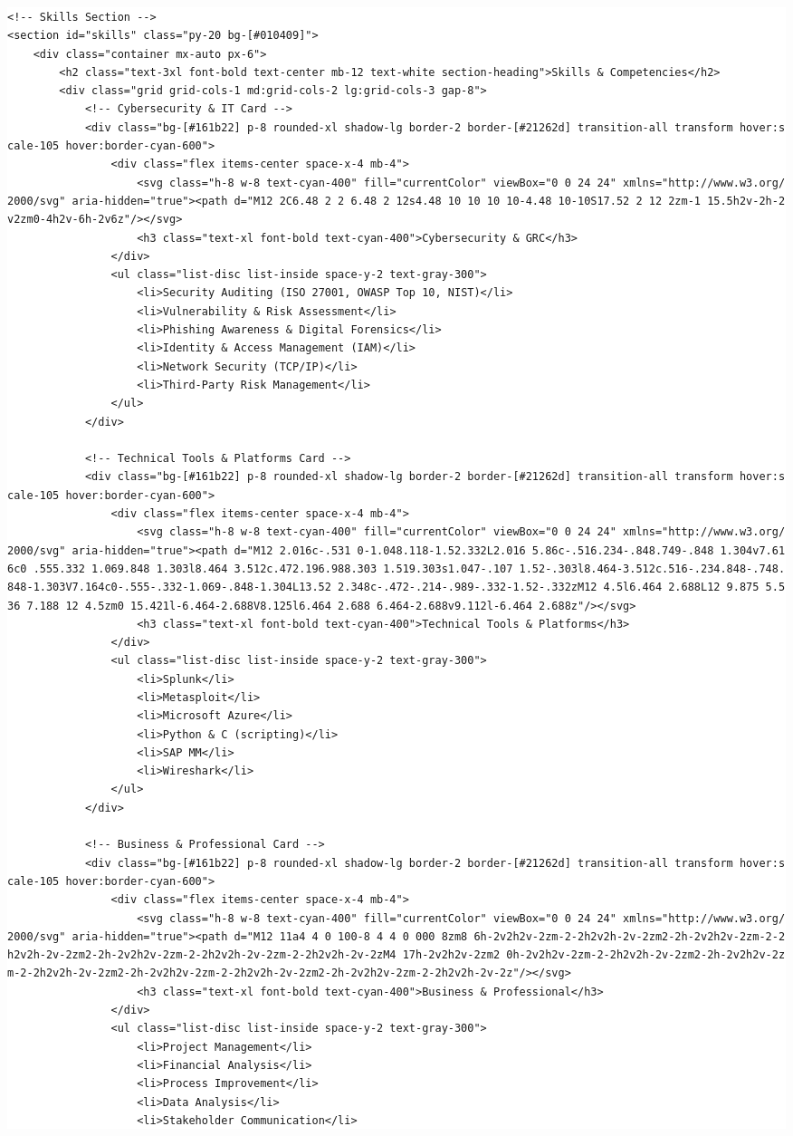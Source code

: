     <!-- Skills Section -->
    <section id="skills" class="py-20 bg-[#010409]">
        <div class="container mx-auto px-6">
            <h2 class="text-3xl font-bold text-center mb-12 text-white section-heading">Skills & Competencies</h2>
            <div class="grid grid-cols-1 md:grid-cols-2 lg:grid-cols-3 gap-8">
                <!-- Cybersecurity & IT Card -->
                <div class="bg-[#161b22] p-8 rounded-xl shadow-lg border-2 border-[#21262d] transition-all transform hover:scale-105 hover:border-cyan-600">
                    <div class="flex items-center space-x-4 mb-4">
                        <svg class="h-8 w-8 text-cyan-400" fill="currentColor" viewBox="0 0 24 24" xmlns="http://www.w3.org/2000/svg" aria-hidden="true"><path d="M12 2C6.48 2 2 6.48 2 12s4.48 10 10 10 10-4.48 10-10S17.52 2 12 2zm-1 15.5h2v-2h-2v2zm0-4h2v-6h-2v6z"/></svg>
                        <h3 class="text-xl font-bold text-cyan-400">Cybersecurity & GRC</h3>
                    </div>
                    <ul class="list-disc list-inside space-y-2 text-gray-300">
                        <li>Security Auditing (ISO 27001, OWASP Top 10, NIST)</li>
                        <li>Vulnerability & Risk Assessment</li>
                        <li>Phishing Awareness & Digital Forensics</li>
                        <li>Identity & Access Management (IAM)</li>
                        <li>Network Security (TCP/IP)</li>
                        <li>Third-Party Risk Management</li>
                    </ul>
                </div>

                <!-- Technical Tools & Platforms Card -->
                <div class="bg-[#161b22] p-8 rounded-xl shadow-lg border-2 border-[#21262d] transition-all transform hover:scale-105 hover:border-cyan-600">
                    <div class="flex items-center space-x-4 mb-4">
                        <svg class="h-8 w-8 text-cyan-400" fill="currentColor" viewBox="0 0 24 24" xmlns="http://www.w3.org/2000/svg" aria-hidden="true"><path d="M12 2.016c-.531 0-1.048.118-1.52.332L2.016 5.86c-.516.234-.848.749-.848 1.304v7.616c0 .555.332 1.069.848 1.303l8.464 3.512c.472.196.988.303 1.519.303s1.047-.107 1.52-.303l8.464-3.512c.516-.234.848-.748.848-1.303V7.164c0-.555-.332-1.069-.848-1.304L13.52 2.348c-.472-.214-.989-.332-1.52-.332zM12 4.5l6.464 2.688L12 9.875 5.536 7.188 12 4.5zm0 15.421l-6.464-2.688V8.125l6.464 2.688 6.464-2.688v9.112l-6.464 2.688z"/></svg>
                        <h3 class="text-xl font-bold text-cyan-400">Technical Tools & Platforms</h3>
                    </div>
                    <ul class="list-disc list-inside space-y-2 text-gray-300">
                        <li>Splunk</li>
                        <li>Metasploit</li>
                        <li>Microsoft Azure</li>
                        <li>Python & C (scripting)</li>
                        <li>SAP MM</li>
                        <li>Wireshark</li>
                    </ul>
                </div>

                <!-- Business & Professional Card -->
                <div class="bg-[#161b22] p-8 rounded-xl shadow-lg border-2 border-[#21262d] transition-all transform hover:scale-105 hover:border-cyan-600">
                    <div class="flex items-center space-x-4 mb-4">
                        <svg class="h-8 w-8 text-cyan-400" fill="currentColor" viewBox="0 0 24 24" xmlns="http://www.w3.org/2000/svg" aria-hidden="true"><path d="M12 11a4 4 0 100-8 4 4 0 000 8zm8 6h-2v2h2v-2zm-2-2h2v2h-2v-2zm2-2h-2v2h2v-2zm-2-2h2v2h-2v-2zm2-2h-2v2h2v-2zm-2-2h2v2h-2v-2zm-2-2h2v2h-2v-2zM4 17h-2v2h2v-2zm2 0h-2v2h2v-2zm-2-2h2v2h-2v-2zm2-2h-2v2h2v-2zm-2-2h2v2h-2v-2zm2-2h-2v2h2v-2zm-2-2h2v2h-2v-2zm2-2h-2v2h2v-2zm-2-2h2v2h-2v-2z"/></svg>
                        <h3 class="text-xl font-bold text-cyan-400">Business & Professional</h3>
                    </div>
                    <ul class="list-disc list-inside space-y-2 text-gray-300">
                        <li>Project Management</li>
                        <li>Financial Analysis</li>
                        <li>Process Improvement</li>
                        <li>Data Analysis</li>
                        <li>Stakeholder Communication</li>